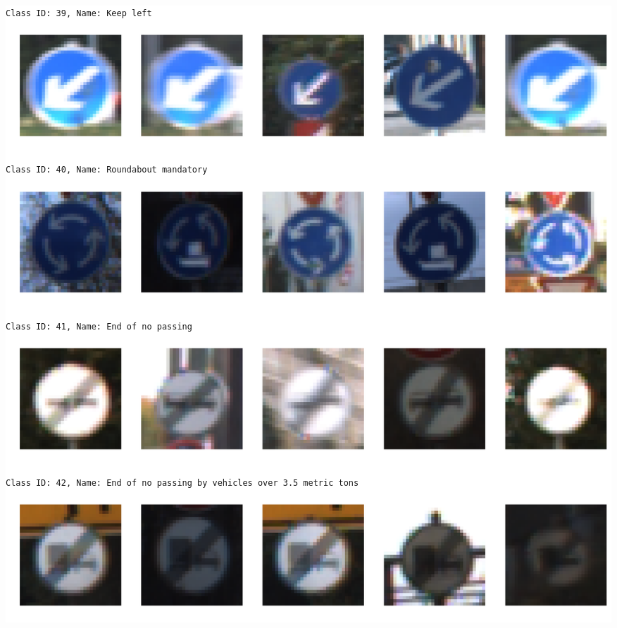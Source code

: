 
    Class ID: 39, Name: Keep left



![png](writeup/output_11_79.png)


    Class ID: 40, Name: Roundabout mandatory



![png](writeup/output_11_81.png)


    Class ID: 41, Name: End of no passing



![png](writeup/output_11_83.png)


    Class ID: 42, Name: End of no passing by vehicles over 3.5 metric tons



![png](writeup/output_11_85.png)
